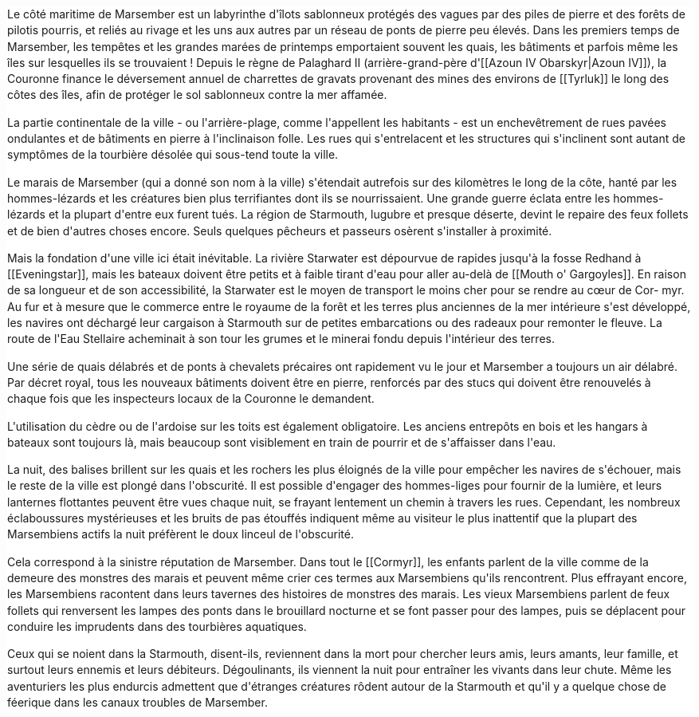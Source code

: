 Le côté maritime de Marsember est un labyrinthe d'îlots sablonneux protégés des vagues par des piles de pierre et des forêts de pilotis pourris, et reliés au rivage et les uns aux autres par un réseau de ponts de pierre peu élevés. Dans les premiers temps de Marsember, les tempêtes et les grandes marées de printemps emportaient souvent les quais, les bâtiments et parfois même les îles sur lesquelles ils se trouvaient ! Depuis le règne de Palaghard II (arrière-grand-père d'[[Azoun IV Obarskyr|Azoun IV]]), la Couronne finance le déversement annuel de charrettes de gravats provenant des mines des environs de [[Tyrluk]] le long des côtes des îles, afin de protéger le sol sablonneux contre la mer affamée.

La partie continentale de la ville - ou l'arrière-plage, comme l'appellent les habitants - est un enchevêtrement de rues pavées ondulantes et de bâtiments en pierre à l'inclinaison folle. Les rues qui s'entrelacent et les structures qui s'inclinent sont autant de symptômes de la tourbière désolée qui sous-tend toute la ville.

Le marais de Marsember (qui a donné son nom à la ville) s'étendait autrefois sur des kilomètres le long de la côte, hanté par les hommes-lézards et les créatures bien plus terrifiantes dont ils se nourrissaient. Une grande guerre éclata entre les hommes-lézards et la plupart d'entre eux furent tués. La région de Starmouth, lugubre et presque déserte, devint le repaire des feux follets et de bien d'autres choses encore. Seuls quelques pêcheurs et passeurs osèrent s'installer à proximité.

Mais la fondation d'une ville ici était inévitable. La rivière Starwater est dépourvue de rapides jusqu'à la fosse Redhand à [[Eveningstar]], mais les bateaux doivent être petits et à faible tirant d'eau pour aller au-delà de [[Mouth o' Gargoyles]]. En raison de sa longueur et de son accessibilité, la Starwater est le moyen de transport le moins cher pour se rendre au cœur de Cor- myr. Au fur et à mesure que le commerce entre le royaume de la forêt et les terres plus anciennes de la mer intérieure s'est développé, les navires ont déchargé leur cargaison à Starmouth sur de petites embarcations ou des radeaux pour remonter le fleuve. La route de l'Eau Stellaire acheminait à son tour les grumes et le minerai fondu depuis l'intérieur des terres.

Une série de quais délabrés et de ponts à chevalets précaires ont rapidement vu le jour et Marsember a toujours un air délabré. Par décret royal, tous les nouveaux bâtiments doivent être en pierre, renforcés par des stucs qui doivent être renouvelés à chaque fois que les inspecteurs locaux de la Couronne le demandent.

L'utilisation du cèdre ou de l'ardoise sur les toits est également obligatoire. Les anciens entrepôts en bois et les hangars à bateaux sont toujours là, mais beaucoup sont visiblement en train de pourrir et de s'affaisser dans l'eau.

La nuit, des balises brillent sur les quais et les rochers les plus éloignés de la ville pour empêcher les navires de s'échouer, mais le reste de la ville est plongé dans l'obscurité. Il est possible d'engager des hommes-liges pour fournir de la lumière, et leurs lanternes flottantes peuvent être vues chaque nuit, se frayant lentement un chemin à travers les rues. Cependant, les nombreux éclaboussures mystérieuses et les bruits de pas étouffés indiquent même au visiteur le plus inattentif que la plupart des Marsembiens actifs la nuit préfèrent le doux linceul de l'obscurité.

Cela correspond à la sinistre réputation de Marsember. Dans tout le [[Cormyr]], les enfants parlent de la ville comme de la demeure des monstres des marais et peuvent même crier ces termes aux Marsembiens qu'ils rencontrent. Plus effrayant encore, les Marsembiens racontent dans leurs tavernes des histoires de monstres des marais. Les vieux Marsembiens parlent de feux follets qui renversent les lampes des ponts dans le brouillard nocturne et se font passer pour des lampes, puis se déplacent pour conduire les imprudents dans des tourbières aquatiques.

Ceux qui se noient dans la Starmouth, disent-ils, reviennent dans la mort pour chercher leurs amis, leurs amants, leur famille, et surtout leurs ennemis et leurs débiteurs. Dégoulinants, ils viennent la nuit pour entraîner les vivants dans leur chute. Même les aventuriers les plus endurcis admettent que d'étranges créatures rôdent autour de la Starmouth et qu'il y a quelque chose de féerique dans les canaux troubles de Marsember.
